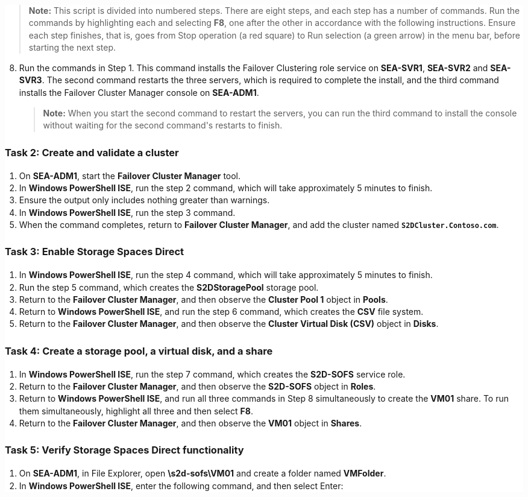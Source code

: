    >**Note:** This script is divided into numbered steps. There are eight steps, and each step has a number of commands. Run the commands by highlighting each and selecting **F8**, one after the other in accordance with the following instructions. Ensure each step finishes, that is, goes from Stop operation (a red square) to Run selection (a green arrow) in the menu bar, before starting the next step.

8. Run the commands in Step 1. This command installs the Failover Clustering role service on **SEA-SVR1**, **SEA-SVR2** and **SEA-SVR3**. The second command restarts the three servers, which is required to complete the install, and the third command installs the Failover Cluster Manager console on **SEA-ADM1**.

   > **Note:** When you start the second command to restart the servers, you can run the third command to install the console without waiting for the second command's restarts to finish.

### Task 2: Create and validate a cluster

1. On **SEA-ADM1**, start the **Failover Cluster Manager** tool.
2. In **Windows PowerShell ISE**, run the step 2 command, which will take approximately 5 minutes to finish.
3. Ensure the output only includes nothing greater than warnings.
4. In **Windows PowerShell ISE**, run the step 3 command.
5. When the command completes, return to **Failover Cluster Manager**, and add the cluster named **```S2DCluster.Contoso.com```**.

### Task 3: Enable Storage Spaces Direct

1. In **Windows PowerShell ISE**, run the step 4 command, which will take approximately 5 minutes to finish.
2. Run the step 5 command, which creates the **S2DStoragePool** storage pool.
3. Return to the **Failover Cluster Manager**, and then observe the **Cluster Pool 1** object in **Pools**.
4. Return to **Windows PowerShell ISE**, and run the step 6 command, which creates the **CSV** file system.
5. Return to the **Failover Cluster Manager**, and then observe the **Cluster Virtual Disk (CSV)** object in **Disks**.

### Task 4: Create a storage pool, a virtual disk, and a share

1. In **Windows PowerShell ISE**, run the step 7 command, which creates the **S2D-SOFS** service role.
2. Return to the **Failover Cluster Manager**, and then observe the **S2D-SOFS** object in **Roles**.
3. Return to **Windows PowerShell ISE**, and run all three commands in Step 8 simultaneously to create the **VM01** share. To run them simultaneously, highlight all three and then select **F8**.
4. Return to the **Failover Cluster Manager**, and then observe the **VM01** object in **Shares**.

### Task 5: Verify Storage Spaces Direct functionality

1. On **SEA-ADM1**, in File Explorer, open **\\s2d-sofs\VM01** and create a folder named **VMFolder**.
2. In **Windows PowerShell ISE**, enter the following command, and then select Enter:
